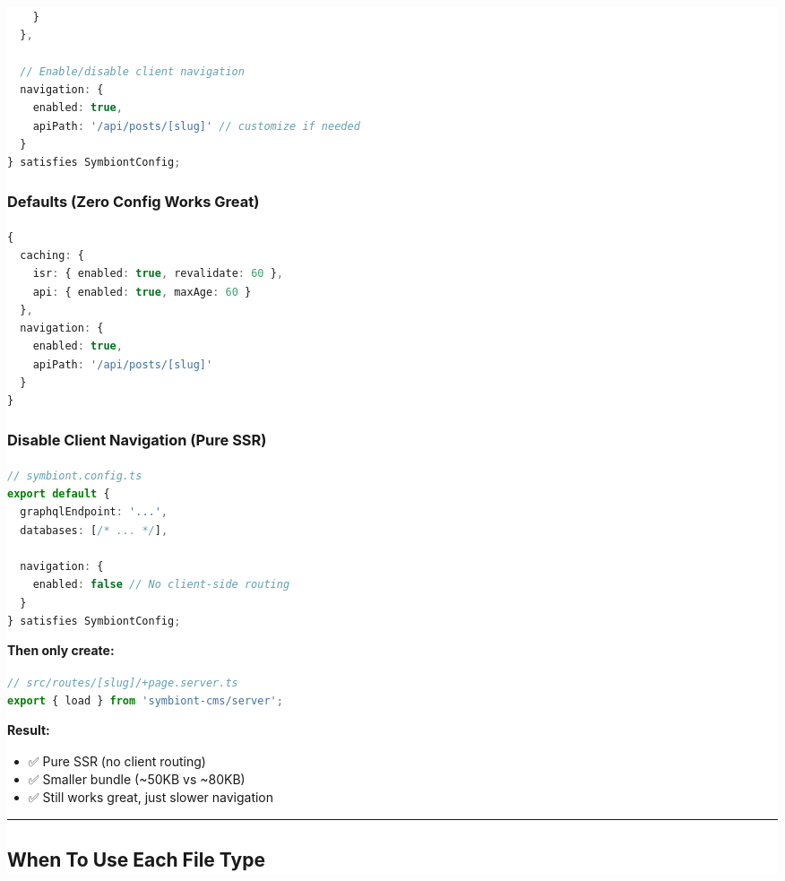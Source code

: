 ```typescript
    }
  },
  
  // Enable/disable client navigation
  navigation: {
    enabled: true,
    apiPath: '/api/posts/[slug]' // customize if needed
  }
} satisfies SymbiontConfig;
```

### Defaults (Zero Config Works Great)

```typescript
{
  caching: {
    isr: { enabled: true, revalidate: 60 },
    api: { enabled: true, maxAge: 60 }
  },
  navigation: {
    enabled: true,
    apiPath: '/api/posts/[slug]'
  }
}
```

### Disable Client Navigation (Pure SSR)

```typescript
// symbiont.config.ts
export default {
  graphqlEndpoint: '...',
  databases: [/* ... */],
  
  navigation: {
    enabled: false // No client-side routing
  }
} satisfies SymbiontConfig;
```

**Then only create:**
```typescript
// src/routes/[slug]/+page.server.ts
export { load } from 'symbiont-cms/server';
```

**Result:**
- ✅ Pure SSR (no client routing)
- ✅ Smaller bundle (~50KB vs ~80KB)
- ✅ Still works great, just slower navigation

---

## When To Use Each File Type

